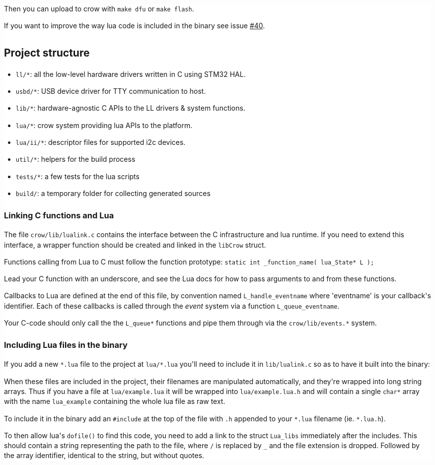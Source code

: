 Then you can upload to crow with `make dfu` or `make flash`.

If you want to improve the way lua code is included in the binary see issue [#40](https://github.com/monome/crow/issues/40).

## Project structure

- `ll/*`: all the low-level hardware drivers written in C using STM32 HAL.
- `usbd/*`: USB device driver for TTY communication to host.
- `lib/*`: hardware-agnostic C APIs to the LL drivers & system functions.
- `lua/*`: crow system providing lua APIs to the platform.
- `lua/ii/*`: descriptor files for supported i2c devices.

- `util/*`: helpers for the build process
- `tests/*`: a few tests for the lua scripts
- `build/`: a temporary folder for collecting generated sources

### Linking C functions and Lua

The file `crow/lib/lualink.c` contains the interface between the C infrastructure
and lua runtime. If you need to extend this interface, a wrapper function should
be created and linked in the `libCrow` struct.

Functions calling from Lua to C must follow the function prototype:
`static int _function_name( lua_State* L );`

Lead your C function with an underscore, and see the Lua docs for how to pass
arguments to and from these functions.

Callbacks to Lua are defined at the end of this file, by convention named
`L_handle_eventname` where 'eventname' is your callback's identifier. Each of these
callbacks is called through the *event* system via a function `L_queue_eventname`.

Your C-code should only call the the `L_queue*` functions and pipe them through via
the `crow/lib/events.*` system.

### Including Lua files in the binary

If you add a new `*.lua` file to the project at `lua/*.lua` you'll need to include
it in `lib/lualink.c` so as to have it built into the binary:

When these files are included in the project, their filenames are manipulated
automatically, and they're wrapped into long string arrays. Thus if you have a file
at `lua/example.lua` it will be wrapped into `lua/example.lua.h` and will contain a
single `char*` array with the name `lua_example` containing the whole lua file
as raw text.

To include it in the binary add an `#include` at the top of the file with `.h`
appended to your `*.lua` filename (ie. `*.lua.h`).

To then allow lua's `dofile()` to find this code, you need to add a link to
the struct `Lua_libs` immediately after the includes.
    This should contain a string representing the path to the file, where `/` is
    replaced by `_` and the file extension is dropped. Followed by the array
    identifier, identical to the string, but without quotes.
